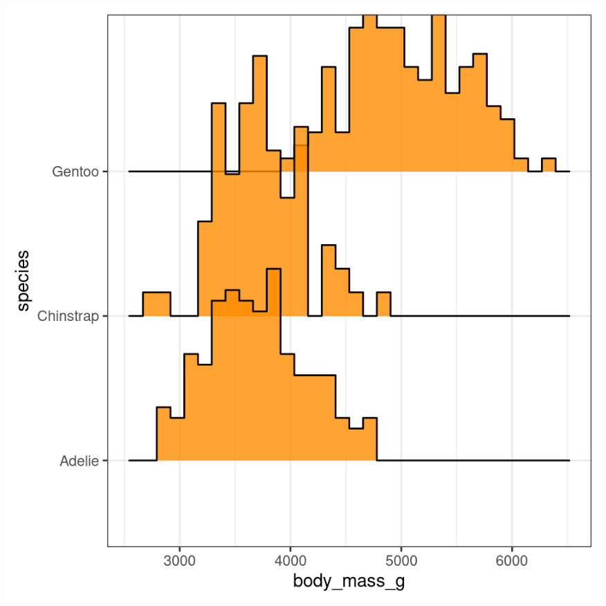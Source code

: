 <img src="10-Data-insights-part-1_files/figure-html/unnamed-chunk-70-1.png" width="100%" style="display: block; margin: auto;" />